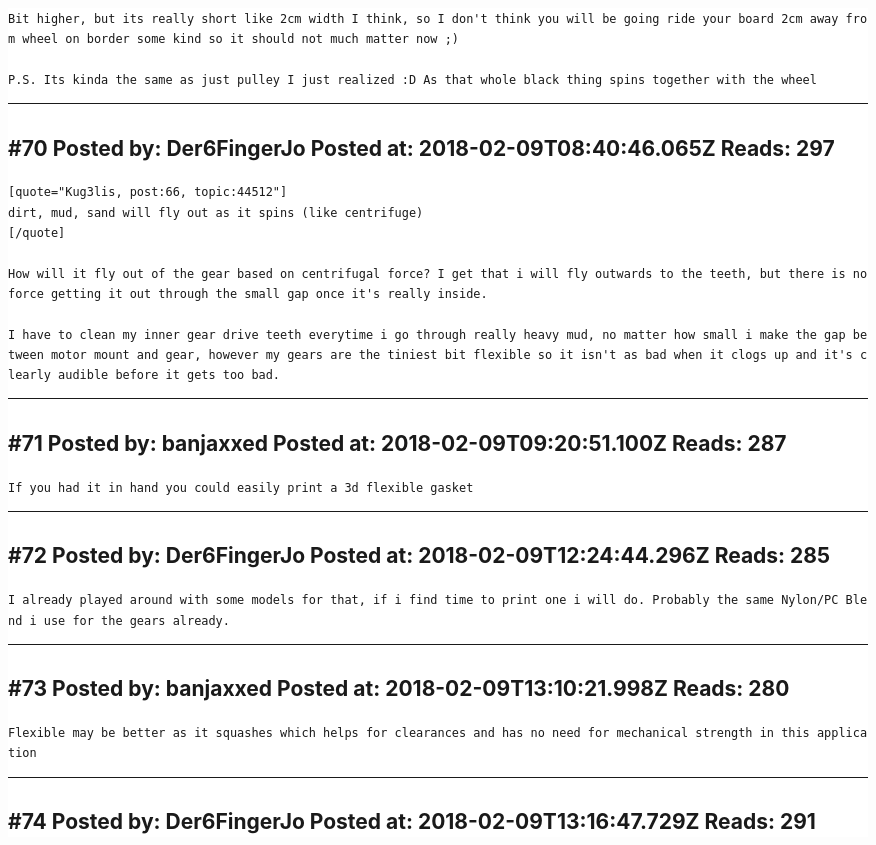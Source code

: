 ```
Bit higher, but its really short like 2cm width I think, so I don't think you will be going ride your board 2cm away from wheel on border some kind so it should not much matter now ;)

P.S. Its kinda the same as just pulley I just realized :D As that whole black thing spins together with the wheel
```

---
## \#70 Posted by: Der6FingerJo Posted at: 2018-02-09T08:40:46.065Z Reads: 297

```
[quote="Kug3lis, post:66, topic:44512"]
dirt, mud, sand will fly out as it spins (like centrifuge)
[/quote]

How will it fly out of the gear based on centrifugal force? I get that i will fly outwards to the teeth, but there is no force getting it out through the small gap once it's really inside.

I have to clean my inner gear drive teeth everytime i go through really heavy mud, no matter how small i make the gap between motor mount and gear, however my gears are the tiniest bit flexible so it isn't as bad when it clogs up and it's clearly audible before it gets too bad.
```

---
## \#71 Posted by: banjaxxed Posted at: 2018-02-09T09:20:51.100Z Reads: 287

```
If you had it in hand you could easily print a 3d flexible gasket
```

---
## \#72 Posted by: Der6FingerJo Posted at: 2018-02-09T12:24:44.296Z Reads: 285

```
I already played around with some models for that, if i find time to print one i will do. Probably the same Nylon/PC Blend i use for the gears already.
```

---
## \#73 Posted by: banjaxxed Posted at: 2018-02-09T13:10:21.998Z Reads: 280

```
Flexible may be better as it squashes which helps for clearances and has no need for mechanical strength in this application
```

---
## \#74 Posted by: Der6FingerJo Posted at: 2018-02-09T13:16:47.729Z Reads: 291
